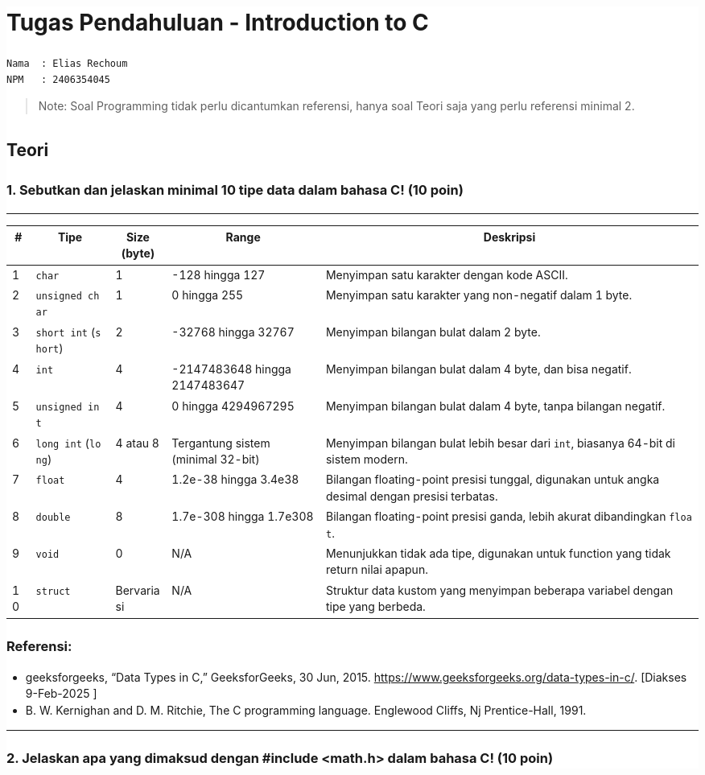 # Tugas Pendahuluan - Introduction to C

```
Nama  : Elias Rechoum
NPM   : 2406354045
```

> Note: Soal Programming tidak perlu dicantumkan referensi, hanya soal Teori saja yang perlu referensi minimal 2.

## Teori

### 1. Sebutkan dan jelaskan minimal 10 tipe data dalam bahasa C! (10 poin)

---

| #  | Tipe                 | Size (byte) | Range          | Deskripsi |
|----|----------------------|--------------|--------------------------------|-----------|
| 1  | `char`              | 1            | -128 hingga 127 | Menyimpan satu karakter dengan kode ASCII. |
| 2  | `unsigned char`     | 1            | 0 hingga 255                   | Menyimpan satu karakter yang non-negatif dalam 1 byte.|
| 3  | `short int` (`short`) | 2          | -32768 hingga 32767          | Menyimpan bilangan bulat dalam 2 byte. |
| 4  | `int`               | 4            | -2147483648 hingga 2147483647 | Menyimpan bilangan bulat dalam 4 byte, dan bisa negatif. |
| 5  | `unsigned int`      | 4            | 0 hingga 4294967295         | Menyimpan bilangan bulat dalam 4 byte, tanpa bilangan negatif. |
| 6  | `long int` (`long`) | 4 atau 8     | Tergantung sistem (minimal 32-bit) | Menyimpan bilangan bulat lebih besar dari `int`, biasanya 64-bit di sistem modern. |
| 7  | `float`             | 4            | 1.2e-38  hingga 3.4e38 | Bilangan floating-point presisi tunggal, digunakan untuk angka desimal dengan presisi terbatas. |
| 8  | `double`            | 8            | 1.7e-308 hingga 1.7e308 | Bilangan floating-point presisi ganda, lebih akurat dibandingkan `float`. |
| 9  | `void`              | 0            | N/A                            | Menunjukkan tidak ada tipe, digunakan untuk function yang tidak return nilai apapun. |
| 10 | `struct`            | Bervariasi   | N/A                            | Struktur data kustom yang menyimpan beberapa variabel dengan tipe yang berbeda. |





### Referensi:

- geeksforgeeks, “Data Types in C,” GeeksforGeeks, 30 Jun, 2015. <https://www.geeksforgeeks.org/data-types-in-c/>. [Diakses 9-Feb-2025 ]
- B. W. Kernighan and D. M. Ritchie, The C programming language. Englewood Cliffs, Nj Prentice-Hall, 1991.

---

### 2. Jelaskan apa yang dimaksud dengan #include <math.h> dalam bahasa C! (10 poin)
